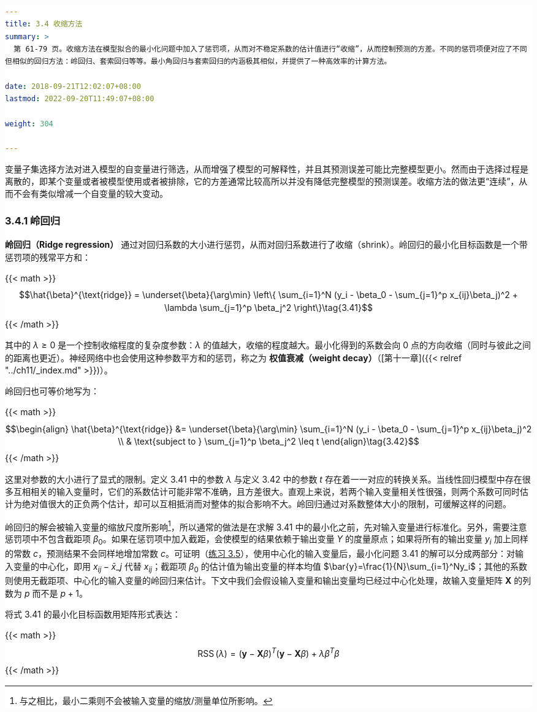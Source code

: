 ```yaml
---
title: 3.4 收缩方法
summary: >
  第 61-79 页。收缩方法在模型拟合的最小化问题中加入了惩罚项，从而对不稳定系数的估计值进行“收缩”，从而控制预测的方差。不同的惩罚项便对应了不同但相似的回归方法：岭回归、套索回归等等。最小角回归与套索回归的内涵极其相似，并提供了一种高效率的计算方法。

date: 2018-09-21T12:02:07+08:00
lastmod: 2022-09-20T11:49:07+08:00

weight: 304

---
```


变量子集选择方法对进入模型的自变量进行筛选，从而增强了模型的可解释性，并且其预测误差可能比完整模型更小。然而由于选择过程是离散的，即某个变量或者被模型使用或者被排除，它的方差通常比较高所以并没有降低完整模型的预测误差。收缩方法的做法更“连续”，从而不会有类似增减一个自变量的较大变动。

### 3.4.1 岭回归

**岭回归（Ridge regression）** 通过对回归系数的大小进行惩罚，从而对回归系数进行了收缩（shrink）。岭回归的最小化目标函数是一个带惩罚项的残常平方和：

{{< math >}}
$$\hat{\beta}^{\text{ridge}} =
\underset{\beta}{\arg\min} \left\{
    \sum_{i=1}^N (y_i - \beta_0 - \sum_{j=1}^p x_{ij}\beta_j)^2 +
    \lambda \sum_{j=1}^p \beta_j^2
\right\}\tag{3.41}$$
{{< /math >}}

其中的 $\lambda\geq0$ 是一个控制收缩程度的复杂度参数：$\lambda$ 的值越大，收缩的程度越大。最小化得到的系数会向 0 点的方向收缩（同时与彼此之间的距离也更近）。神经网络中也会使用这种参数平方和的惩罚，称之为 **权值衰减（weight decay）**（[第十一章]({{< relref "../ch11/_index.md" >}})）。

岭回归也可等价地写为：

{{< math >}}
$$\begin{align} \hat{\beta}^{\text{ridge}}
&= \underset{\beta}{\arg\min} \sum_{i=1}^N (y_i - \beta_0 - \sum_{j=1}^p x_{ij}\beta_j)^2 \\
& \text{subject to } \sum_{j=1}^p \beta_j^2 \leq t
\end{align}\tag{3.42}$$
{{< /math >}}

这里对参数的大小进行了显式的限制。定义 3.41 中的参数 $\lambda$ 与定义 3.42 中的参数 $t$ 存在着一一对应的转换关系。当线性回归模型中存在很多互相相关的输入变量时，它们的系数估计可能非常不准确，且方差很大。直观上来说，若两个输入变量相关性很强，则两个系数可同时估计为绝对值很大的正负两个估计，却可以互相抵消而对整体的拟合影响不大。岭回归通过对系数整体大小的限制，可缓解这样的问题。

岭回归的解会被输入变量的缩放尺度所影响[^1]，所以通常的做法是在求解 3.41 中的最小化之前，先对输入变量进行标准化。另外，需要注意惩罚项中不包含截距项 $\beta_0$。如果在惩罚项中加入截距，会使模型的结果依赖于输出变量 $Y$ 的度量原点；如果将所有的输出变量 $y_i$ 加上同样的常数 $c$，预测结果不会同样地增加常数 $c$。可证明（[练习 3.5](#练习-35)），使用中心化的输入变量后，最小化问题 3.41 的解可以分成两部分：对输入变量的中心化，即用 $x_{ij}-\bar{x}\_j$ 代替 $x_{ij}$；截距项 $\beta_0$ 的估计值为输出变量的样本均值 $\bar{y}=\frac{1}{N}\sum_{i=1}^Ny_i$；其他的系数则使用无截距项、中心化的输入变量的岭回归来估计。下文中我们会假设输入变量和输出变量均已经过中心化处理，故输入变量矩阵 $\mathbf{X}$ 的列数为 $p$ 而不是 $p+1$。

将式 3.41 的最小化目标函数用矩阵形式表达：

{{< math >}}
$$\operatorname{RSS}(\lambda) =
(\mathbf{y}-\mathbf{X}\beta)^T(\mathbf{y}-\mathbf{X}\beta) +
\lambda \beta^T\beta \tag{3.43}$$
{{< /math >}}


[^1]: 与之相比，最小二乘则不会被输入变量的缩放/测量单位所影响。
[^2]: 这里的是紧奇异值分解（compact SVD），而不是完全形式的奇异值分解。
[^3]: lasso 一词为 least absolute shrinkage and selection operator 的首字母缩写，直译为“最小绝对值收缩和选择算子”。中文维基和百度搜索中都存在“套索”的译法，虽然在实际中大家似乎都直接使用 lasso 一词，但在此系列中会保持使用术语的中文。但“拉索”是不是更贴切？
[^4]: 维度为 $k\times1$。
[^5]: $\mathbf{X}\_{\mathcal{A}\_k}$ 为只包含 $\mathcal{A}\_k$ 中的变量的输入变量矩阵，其列维度等于集合 $\mathcal{A}\_k$ 中变量的个数。
[^6]: 当出现某个另外的变量，其与残差的相关性与这两个变量相同时，停止移动，并将这个变量加入到模型。
[^7]: 这里描述的算法与原文的差异较大，因为原文过于简略，译者在理解时比较吃力。
[^8]: 原文脚注2：某个定义在 $s\in[0,S]$ 上的可微曲线 $\beta(s)$ 的 $L_1$ 弧长为：$\operatorname{TV}(\beta,S)=\int_0^S\|\dot{\beta}(s)\|\_1ds$，其中 $\dot{\beta}(s)=\partial\beta(s)/\partial s$。在分段线性的最小角回归系数曲线中，这个长度的含义为每一步系数线性移动的 $L_1$ 范式的和。
[^9]: 自适应拟合（adaptively fitted）模型，译者的理解是这种模型会主动地根据训练集的数据来决定本身的回归方程，例如最优变量子集选择方法。
[^10]: 原文为“sampling covariance”，译者理解指的是“population covariance”。